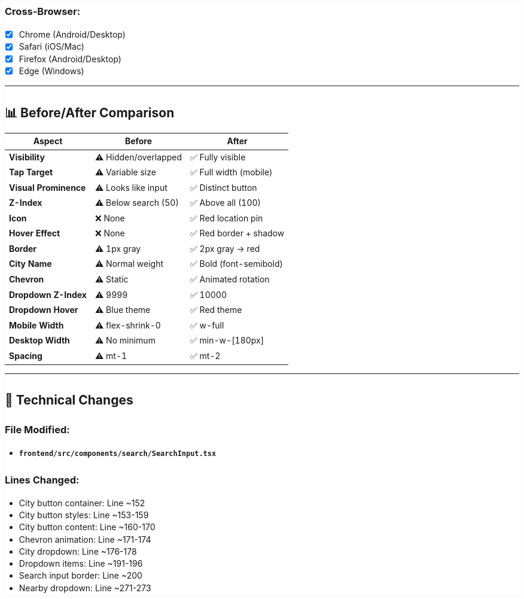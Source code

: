 ### Cross-Browser:
- [x] Chrome (Android/Desktop)
- [x] Safari (iOS/Mac)
- [x] Firefox (Android/Desktop)
- [x] Edge (Windows)

---

## 📊 Before/After Comparison

| Aspect | Before | After |
|--------|--------|-------|
| **Visibility** | ⚠️ Hidden/overlapped | ✅ Fully visible |
| **Tap Target** | ⚠️ Variable size | ✅ Full width (mobile) |
| **Visual Prominence** | ⚠️ Looks like input | ✅ Distinct button |
| **Z-Index** | ⚠️ Below search (50) | ✅ Above all (100) |
| **Icon** | ❌ None | ✅ Red location pin |
| **Hover Effect** | ❌ None | ✅ Red border + shadow |
| **Border** | ⚠️ 1px gray | ✅ 2px gray → red |
| **City Name** | ⚠️ Normal weight | ✅ Bold (font-semibold) |
| **Chevron** | ⚠️ Static | ✅ Animated rotation |
| **Dropdown Z-Index** | ⚠️ 9999 | ✅ 10000 |
| **Dropdown Hover** | ⚠️ Blue theme | ✅ Red theme |
| **Mobile Width** | ⚠️ flex-shrink-0 | ✅ w-full |
| **Desktop Width** | ⚠️ No minimum | ✅ min-w-[180px] |
| **Spacing** | ⚠️ mt-1 | ✅ mt-2 |

---

## 🔧 Technical Changes

### File Modified:
- **`frontend/src/components/search/SearchInput.tsx`**

### Lines Changed:
- City button container: Line ~152
- City button styles: Line ~153-159
- City button content: Line ~160-170
- Chevron animation: Line ~171-174
- City dropdown: Line ~176-178
- Dropdown items: Line ~191-196
- Search input border: Line ~200
- Nearby dropdown: Line ~271-273
